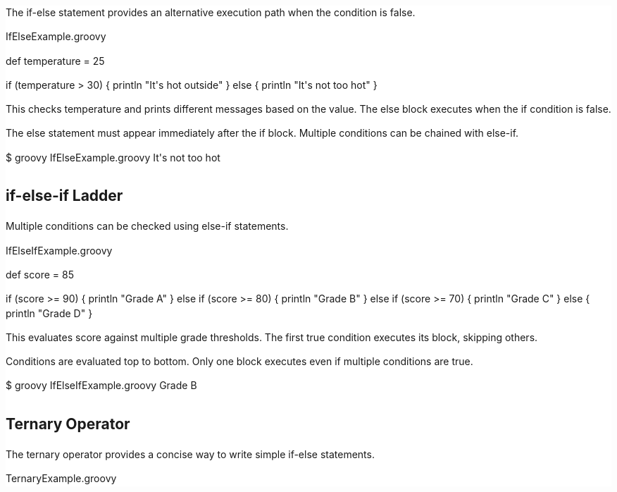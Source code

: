 The if-else statement provides an alternative execution path when the
condition is false.

IfElseExample.groovy
  

def temperature = 25

if (temperature &gt; 30) {
    println "It's hot outside"
} else {
    println "It's not too hot"
}

This checks temperature and prints different messages based on the value.
The else block executes when the if condition is false.

The else statement must appear immediately after the if block. Multiple
conditions can be chained with else-if.

$ groovy IfElseExample.groovy
It's not too hot

## if-else-if Ladder

Multiple conditions can be checked using else-if statements.

IfElseIfExample.groovy
  

def score = 85

if (score &gt;= 90) {
    println "Grade A"
} else if (score &gt;= 80) {
    println "Grade B"
} else if (score &gt;= 70) {
    println "Grade C"
} else {
    println "Grade D"
}

This evaluates score against multiple grade thresholds. The first true
condition executes its block, skipping others.

Conditions are evaluated top to bottom. Only one block executes even if
multiple conditions are true.

$ groovy IfElseIfExample.groovy
Grade B

## Ternary Operator

The ternary operator provides a concise way to write simple if-else statements.

TernaryExample.groovy
  
